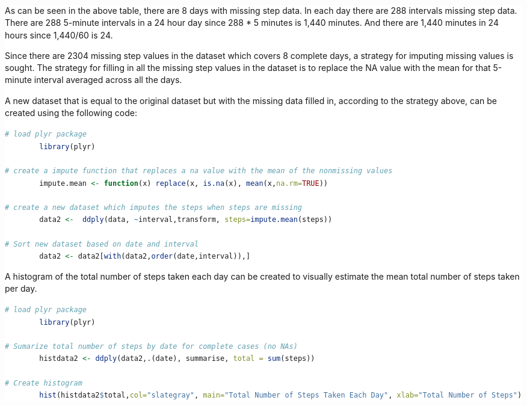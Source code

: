 As can be seen in the above table, there are 8 days with missing step data.  In each day there are 288 intervals missing step data.  There are 288 5-minute intervals in a 24 hour day since 288 * 5 minutes is 1,440 minutes. And there are 1,440 minutes in 24 hours since 1,440/60 is 24. 

Since there are 2304 missing step values in the dataset which covers 8 complete days, a strategy for imputing missing values is sought.  The strategy for filling in all the missing step values in the dataset is to replace the NA value with the mean for that 5-minute interval averaged across all the days.

A new dataset that is equal to the original dataset but with the missing data filled in, according to the strategy above, can be created using the following code:


```r
# load plyr package
        library(plyr)

# create a impute function that replaces a na value with the mean of the nonmissing values
        impute.mean <- function(x) replace(x, is.na(x), mean(x,na.rm=TRUE))

# create a new dataset which imputes the steps when steps are missing
        data2 <-  ddply(data, ~interval,transform, steps=impute.mean(steps))       

# Sort new dataset based on date and interval
        data2 <- data2[with(data2,order(date,interval)),]
```

A histogram of the total number of steps taken each day can be created to visually estimate the mean total number of steps taken per day.



```r
# load plyr package
        library(plyr)

# Sumarize total number of steps by date for complete cases (no NAs)
        histdata2 <- ddply(data2,.(date), summarise, total = sum(steps))

# Create histogram
        hist(histdata2$total,col="slategray", main="Total Number of Steps Taken Each Day", xlab="Total Number of Steps")
```
